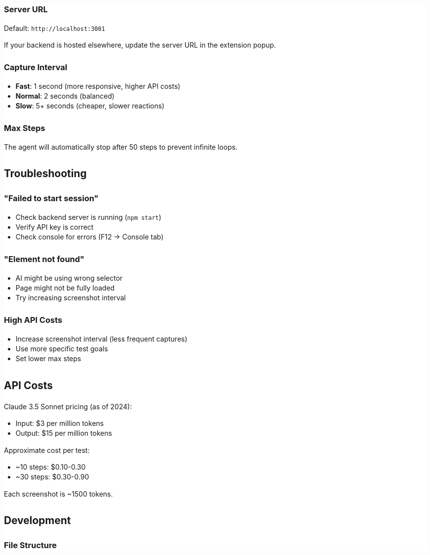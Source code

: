 ### Server URL

Default: `http://localhost:3001`

If your backend is hosted elsewhere, update the server URL in the extension popup.

### Capture Interval

- **Fast**: 1 second (more responsive, higher API costs)
- **Normal**: 2 seconds (balanced)
- **Slow**: 5+ seconds (cheaper, slower reactions)

### Max Steps

The agent will automatically stop after 50 steps to prevent infinite loops.

## Troubleshooting

### "Failed to start session"

- Check backend server is running (`npm start`)
- Verify API key is correct
- Check console for errors (F12 → Console tab)

### "Element not found"

- AI might be using wrong selector
- Page might not be fully loaded
- Try increasing screenshot interval

### High API Costs

- Increase screenshot interval (less frequent captures)
- Use more specific test goals
- Set lower max steps

## API Costs

Claude 3.5 Sonnet pricing (as of 2024):
- Input: $3 per million tokens
- Output: $15 per million tokens

Approximate cost per test:
- ~10 steps: $0.10-0.30
- ~30 steps: $0.30-0.90

Each screenshot is ~1500 tokens.

## Development

### File Structure
